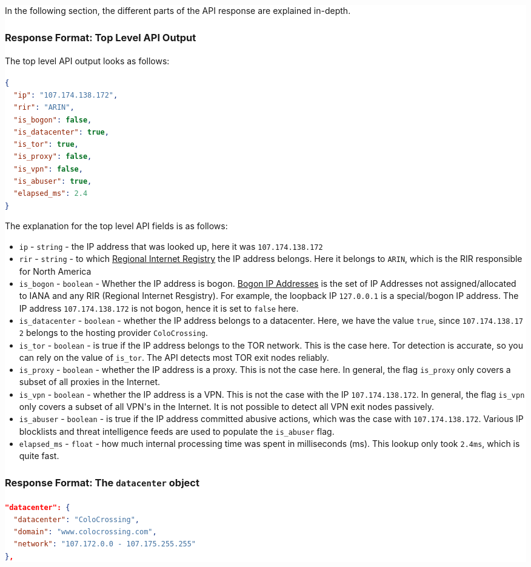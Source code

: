 In the following section, the different parts of the API response are explained in-depth.

### Response Format: Top Level API Output

The top level API output looks as follows:

```json
{
  "ip": "107.174.138.172",
  "rir": "ARIN",
  "is_bogon": false,
  "is_datacenter": true,
  "is_tor": true,
  "is_proxy": false,
  "is_vpn": false,
  "is_abuser": true,
  "elapsed_ms": 2.4
}
```

The explanation for the top level API fields is as follows:

- `ip` - `string` - the IP address that was looked up, here it was `107.174.138.172`
- `rir` - `string` - to which [Regional Internet Registry](https://en.wikipedia.org/wiki/Regional_Internet_registry) the IP address belongs. Here it belongs to `ARIN`, which is the RIR responsible for North America
- `is_bogon` - `boolean` - Whether the IP address is bogon. [Bogon IP Addresses](https://en.wikipedia.org/wiki/Bogon_filtering) is the set of IP Addresses not assigned/allocated to IANA and any RIR (Regional Internet Resgistry). For example, the loopback IP `127.0.0.1` is a special/bogon IP address. The IP address `107.174.138.172` is not bogon, hence it is set to `false` here.
- `is_datacenter` - `boolean` - whether the IP address belongs to a datacenter. Here, we have the value `true`, since `107.174.138.172` belongs to the hosting provider `ColoCrossing`.
- `is_tor` - `boolean` - is true if the IP address belongs to the TOR network. This is the case here. Tor detection is accurate, so you can rely on the value of `is_tor`. The API detects most TOR exit nodes reliably.
- `is_proxy` - `boolean` - whether the IP address is a proxy. This is not the case here. In general, the flag `is_proxy` only covers a subset of all proxies in the Internet.
- `is_vpn` - `boolean` - whether the IP address is a VPN. This is not the case with the IP `107.174.138.172`. In general, the flag `is_vpn` only covers a subset of all VPN's in the Internet. It is not possible to detect all VPN exit nodes passively.
- `is_abuser` - `boolean` - is true if the IP address committed abusive actions, which was the case with `107.174.138.172`. Various IP blocklists and threat intelligence feeds are used to populate the `is_abuser` flag.
- `elapsed_ms` - `float` - how much internal processing time was spent in milliseconds (ms). This lookup only took `2.4ms`, which is quite fast.

### Response Format: The `datacenter` object

```json
"datacenter": {
  "datacenter": "ColoCrossing",
  "domain": "www.colocrossing.com",
  "network": "107.172.0.0 - 107.175.255.255"
},
```
